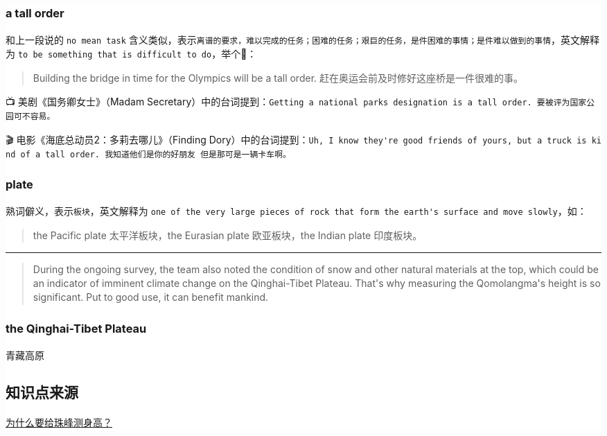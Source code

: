 ### a tall order
和上一段说的 `no mean task` 含义类似，表示`离谱的要求，难以完成的任务；困难的任务；艰巨的任务，是件困难的事情；是件难以做到的事情`，英文解释为 `to be something that is difficult to do`，举个🌰：
> Building the bridge in time for the Olympics will be a tall order. 赶在奥运会前及时修好这座桥是一件很难的事。

📺 美剧《国务卿女士》（Madam Secretary）中的台词提到：`Getting a national parks designation is a tall order. 要被评为国家公园可不容易。`

🎬 电影《海底总动员2：多莉去哪儿》（Finding Dory）中的台词提到：`Uh, I know they're good friends of yours, but a truck is kind of a tall order. 我知道他们是你的好朋友 但是那可是一辆卡车啊。`

### plate
熟词僻义，表示`板块`，英文解释为 `one of the very large pieces of rock that form the earth's surface and move slowly`，如：
> the Pacific plate 太平洋板块，the Eurasian plate 欧亚板块，the Indian plate 印度板块。

---

> During the ongoing survey, the team also noted the condition of snow and other natural materials at the top, which could be an indicator of imminent climate change on the Qinghai-Tibet Plateau. That's why measuring the Qomolangma's height is so significant. Put to good use, it can benefit mankind.

### the Qinghai-Tibet Plateau
青藏高原

## 知识点来源
[为什么要给珠峰测身高？](https://mp.weixin.qq.com/s/AT7AietFtj2XAIbaB8tkMQ)